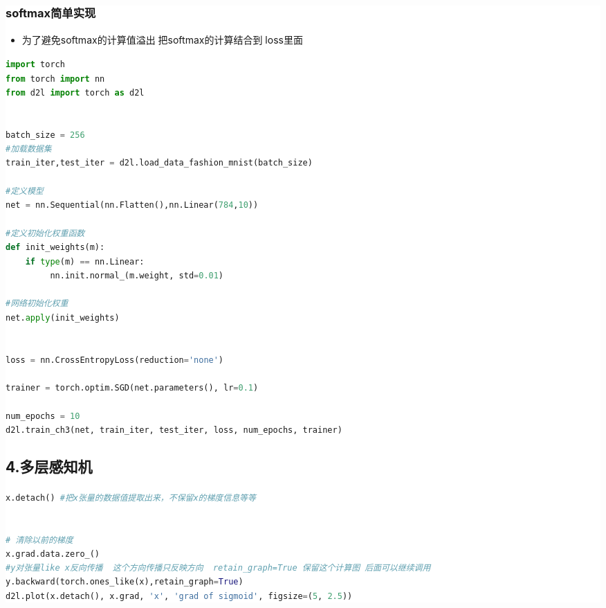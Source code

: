 



### softmax简单实现

- 为了避免softmax的计算值溢出 把softmax的计算结合到 loss里面

```python
import torch
from torch import nn
from d2l import torch as d2l


batch_size = 256
#加载数据集
train_iter,test_iter = d2l.load_data_fashion_mnist(batch_size)

#定义模型
net = nn.Sequential(nn.Flatten(),nn.Linear(784,10))

#定义初始化权重函数
def init_weights(m):
    if type(m) == nn.Linear:
         nn.init.normal_(m.weight, std=0.01)

#网络初始化权重
net.apply(init_weights)


loss = nn.CrossEntropyLoss(reduction='none')

trainer = torch.optim.SGD(net.parameters(), lr=0.1)

num_epochs = 10
d2l.train_ch3(net, train_iter, test_iter, loss, num_epochs, trainer)


```



## 4.多层感知机



```python
x.detach() #把x张量的数据值提取出来，不保留x的梯度信息等等


# 清除以前的梯度
x.grad.data.zero_()
#y对张量like x反向传播  这个方向传播只反映方向  retain_graph=True 保留这个计算图 后面可以继续调用
y.backward(torch.ones_like(x),retain_graph=True)
d2l.plot(x.detach(), x.grad, 'x', 'grad of sigmoid', figsize=(5, 2.5))

```

